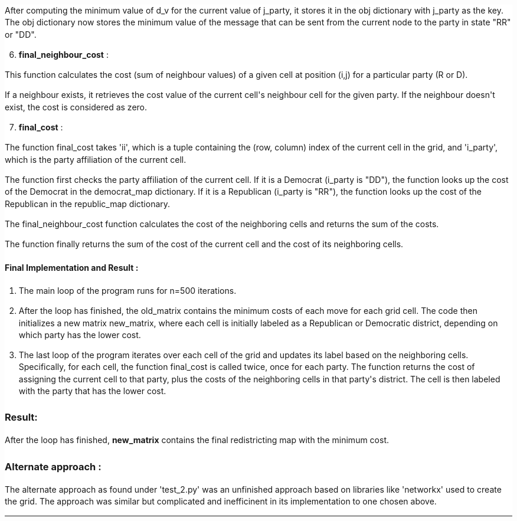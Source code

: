 After computing the minimum value of d_v for the current value of j_party, it stores it in the obj dictionary with j_party as the key. The obj dictionary now stores the minimum value of the message that can be sent from the current node to the party in state "RR" or "DD".

6. **final_neighbour_cost** :

This function calculates the cost (sum of neighbour values) of a given cell at position (i,j) for a particular party (R or D).

If a neighbour exists, it retrieves the cost value of the current cell's neighbour cell for the given party. If the neighbour doesn't exist, the cost is considered as zero.

7. **final_cost** :

The function final_cost takes 'ii', which is a tuple containing the (row, column) index of the current cell in the grid, and 'i_party', which is the party affiliation of the current cell.

The function first checks the party affiliation of the current cell. If it is a Democrat (i_party is "DD"), the function looks up the cost of the Democrat in the democrat_map dictionary. If it is a Republican (i_party is "RR"), the function looks up the cost of the Republican in the republic_map dictionary.

The final_neighbour_cost function calculates the cost of the neighboring cells and returns the sum of the costs.

The function finally returns the sum of the cost of the current cell and the cost of its neighboring cells.


#### Final Implementation and Result :

1. The main loop of the program runs for n=500 iterations.

2. After the loop has finished, the old_matrix contains the minimum costs of each move for each grid cell. The code then initializes a new matrix new_matrix, where each cell is initially labeled as a Republican or Democratic district, depending on which party has the lower cost.

3. The last loop of the program iterates over each cell of the grid and updates its label based on the neighboring cells. Specifically, for each cell, the function final_cost is called twice, once for each party. The function returns the cost of assigning the current cell to that party, plus the costs of the neighboring cells in that party's district. The cell is then labeled with the party that has the lower cost.


### Result:

After the loop has finished, **new_matrix** contains the final redistricting map with the minimum cost.


### Alternate approach :

The alternate approach as found under 'test_2.py' was an unfinished approach based on libraries like 'networkx' used to create the grid. The approach was similar but complicated and inefficinent in its implementation to one chosen above.



---
